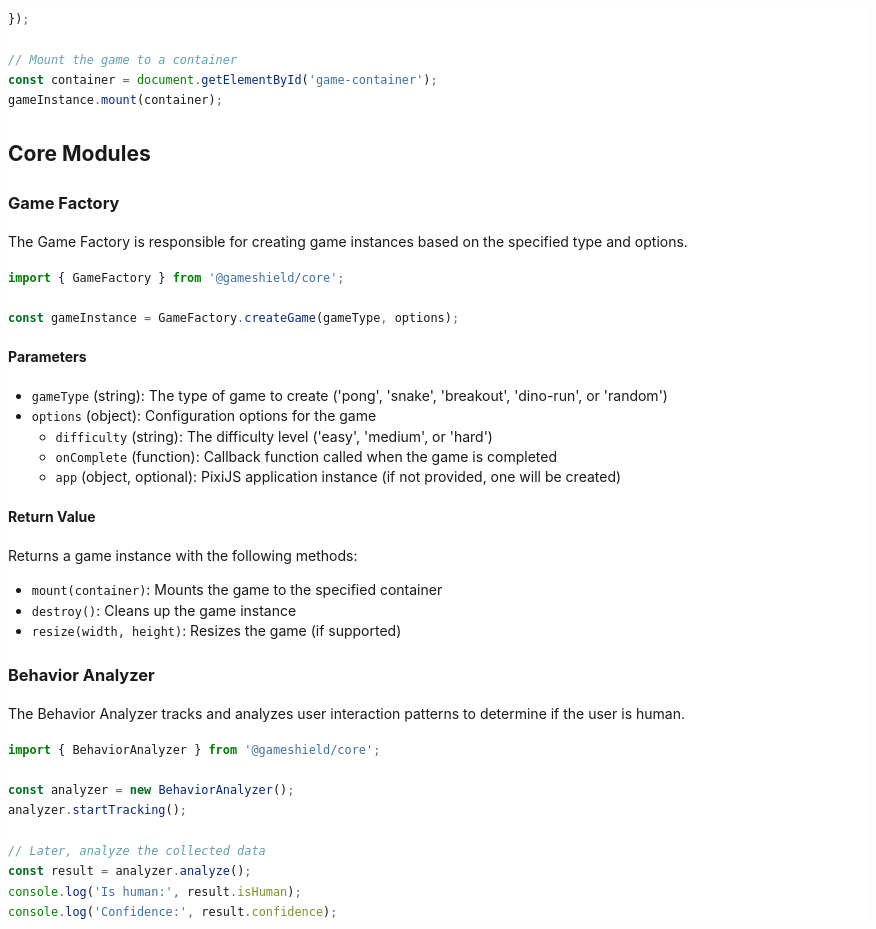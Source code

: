 ```javascript
});

// Mount the game to a container
const container = document.getElementById('game-container');
gameInstance.mount(container);
```

## Core Modules

### Game Factory

The Game Factory is responsible for creating game instances based on the specified type and options.

```javascript
import { GameFactory } from '@gameshield/core';

const gameInstance = GameFactory.createGame(gameType, options);
```

#### Parameters

- `gameType` (string): The type of game to create ('pong', 'snake', 'breakout', 'dino-run', or 'random')
- `options` (object): Configuration options for the game
  - `difficulty` (string): The difficulty level ('easy', 'medium', or 'hard')
  - `onComplete` (function): Callback function called when the game is completed
  - `app` (object, optional): PixiJS application instance (if not provided, one will be created)

#### Return Value

Returns a game instance with the following methods:

- `mount(container)`: Mounts the game to the specified container
- `destroy()`: Cleans up the game instance
- `resize(width, height)`: Resizes the game (if supported)

### Behavior Analyzer

The Behavior Analyzer tracks and analyzes user interaction patterns to determine if the user is human.

```javascript
import { BehaviorAnalyzer } from '@gameshield/core';

const analyzer = new BehaviorAnalyzer();
analyzer.startTracking();

// Later, analyze the collected data
const result = analyzer.analyze();
console.log('Is human:', result.isHuman);
console.log('Confidence:', result.confidence);
```
